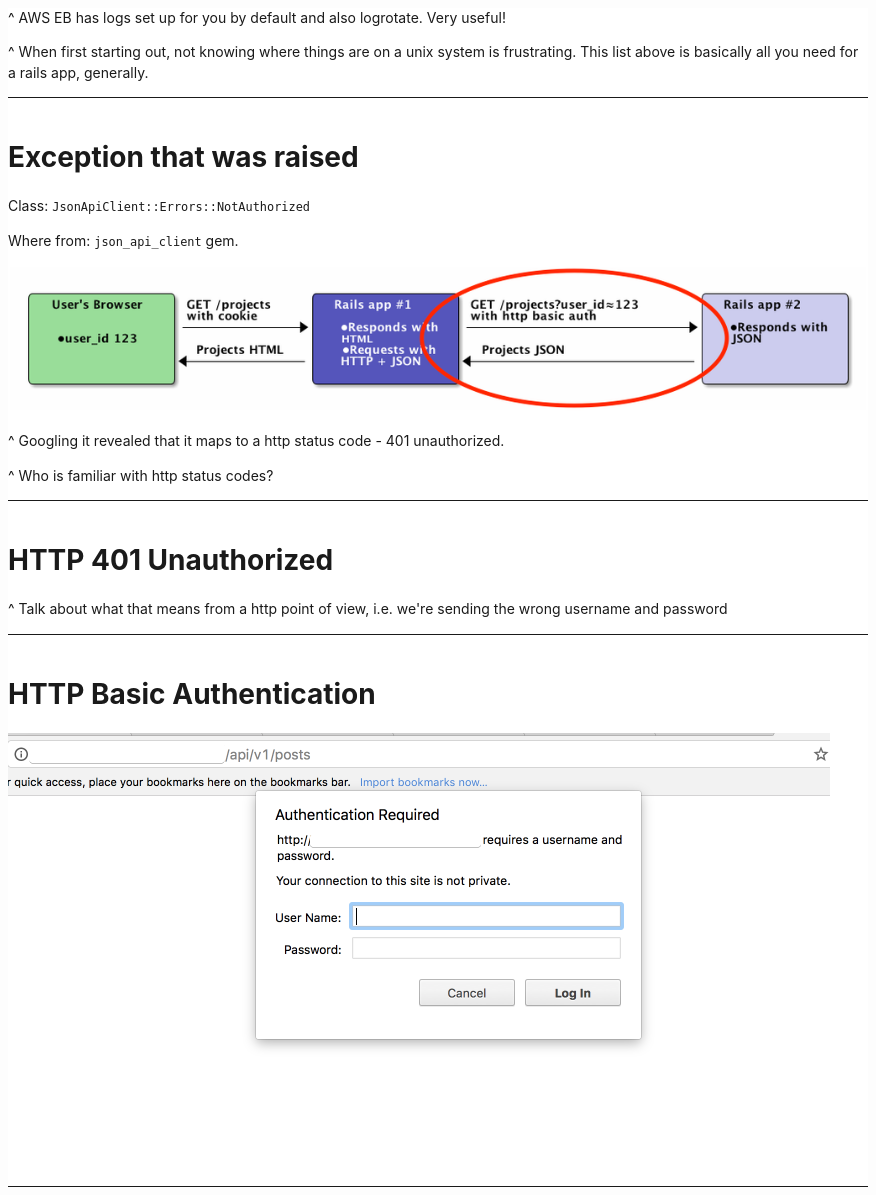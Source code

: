 ^ AWS EB has logs set up for you by default and also logrotate. Very useful!

^ When first starting out, not knowing where things are on a unix system is frustrating. This list above is basically all you need for a rails app, generally.

---

# Exception that was raised

Class: `JsonApiClient::Errors::NotAuthorized`

Where from: `json_api_client` gem.

![inline](request-flow-not-authorized.png)

^ Googling it revealed that it maps to a http status code - 401 unauthorized.

^ Who is familiar with http status codes?

---

# HTTP 401 Unauthorized

^ Talk about what that means from a http point of view, i.e. we're sending the wrong username and password

---

# HTTP Basic Authentication

![inline](http-basic-browser-prompt.png)

---
